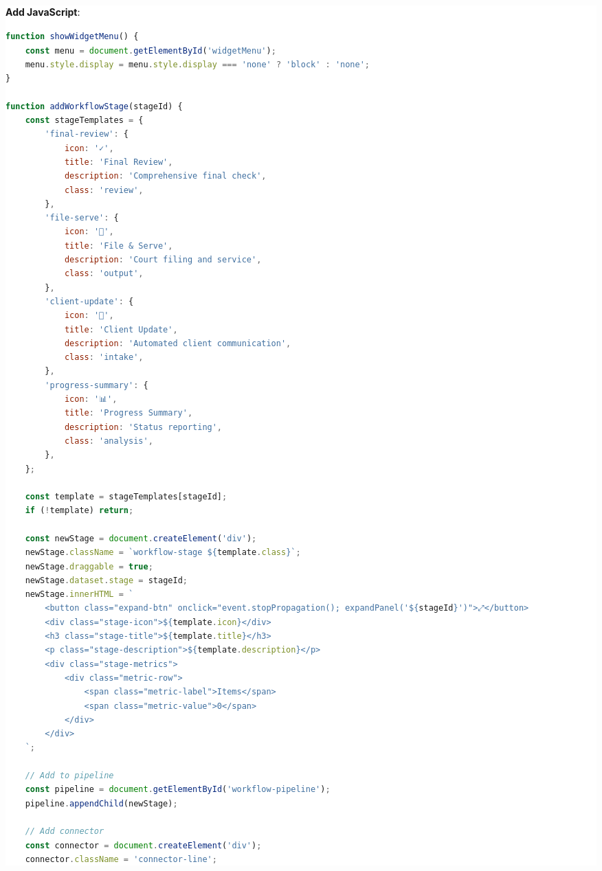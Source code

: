 **Add JavaScript**:

```javascript
function showWidgetMenu() {
    const menu = document.getElementById('widgetMenu');
    menu.style.display = menu.style.display === 'none' ? 'block' : 'none';
}

function addWorkflowStage(stageId) {
    const stageTemplates = {
        'final-review': {
            icon: '✓',
            title: 'Final Review',
            description: 'Comprehensive final check',
            class: 'review',
        },
        'file-serve': {
            icon: '📁',
            title: 'File & Serve',
            description: 'Court filing and service',
            class: 'output',
        },
        'client-update': {
            icon: '👤',
            title: 'Client Update',
            description: 'Automated client communication',
            class: 'intake',
        },
        'progress-summary': {
            icon: '📊',
            title: 'Progress Summary',
            description: 'Status reporting',
            class: 'analysis',
        },
    };

    const template = stageTemplates[stageId];
    if (!template) return;

    const newStage = document.createElement('div');
    newStage.className = `workflow-stage ${template.class}`;
    newStage.draggable = true;
    newStage.dataset.stage = stageId;
    newStage.innerHTML = `
        <button class="expand-btn" onclick="event.stopPropagation(); expandPanel('${stageId}')">⤢</button>
        <div class="stage-icon">${template.icon}</div>
        <h3 class="stage-title">${template.title}</h3>
        <p class="stage-description">${template.description}</p>
        <div class="stage-metrics">
            <div class="metric-row">
                <span class="metric-label">Items</span>
                <span class="metric-value">0</span>
            </div>
        </div>
    `;

    // Add to pipeline
    const pipeline = document.getElementById('workflow-pipeline');
    pipeline.appendChild(newStage);

    // Add connector
    const connector = document.createElement('div');
    connector.className = 'connector-line';
```